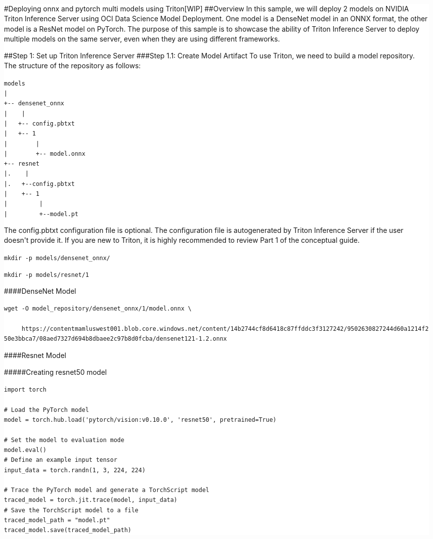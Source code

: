 #Deploying onnx and pytorch multi models using Triton[WIP]
##Overview
In this sample, we will deploy 2 models on NVIDIA Triton Inference Server using OCI Data Science Model Deployment. One model is a DenseNet model in an ONNX format, the other model is a ResNet model on PyTorch. The purpose of this sample is to showcase the ability of Triton Inference Server to deploy multiple models on the same server, even when they are using different frameworks.

##Step 1: Set up Triton Inference Server
###Step 1.1: Create Model Artifact
To use Triton, we need to build a model repository. The structure of the repository as follows:

```
models
|
+-- densenet_onnx
|    |
|   +-- config.pbtxt
|   +-- 1
|        |
|        +-- model.onnx
+-- resnet
|.    |
|.   +--config.pbtxt
|    +-- 1
|         |
|         +--model.pt
```
The config.pbtxt configuration file is optional. The configuration file is autogenerated by Triton Inference Server if the user doesn't provide it. If you are new to Triton, it is highly recommended to review Part 1 of the conceptual guide.

```
mkdir -p models/densenet_onnx/
```

```
mkdir -p models/resnet/1
```

####DenseNet Model
```
wget -O model_repository/densenet_onnx/1/model.onnx \

     https://contentmamluswest001.blob.core.windows.net/content/14b2744cf8d6418c87ffddc3f3127242/9502630827244d60a1214f250e3bbca7/08aed7327d694b8dbaee2c97b8d0fcba/densenet121-1.2.onnx
 ```

####Resnet Model

#####Creating resnet50 model

```
import torch

# Load the PyTorch model
model = torch.hub.load('pytorch/vision:v0.10.0', 'resnet50', pretrained=True)

# Set the model to evaluation mode
model.eval()
# Define an example input tensor
input_data = torch.randn(1, 3, 224, 224)

# Trace the PyTorch model and generate a TorchScript model
traced_model = torch.jit.trace(model, input_data)
# Save the TorchScript model to a file
traced_model_path = "model.pt"
traced_model.save(traced_model_path)
```
